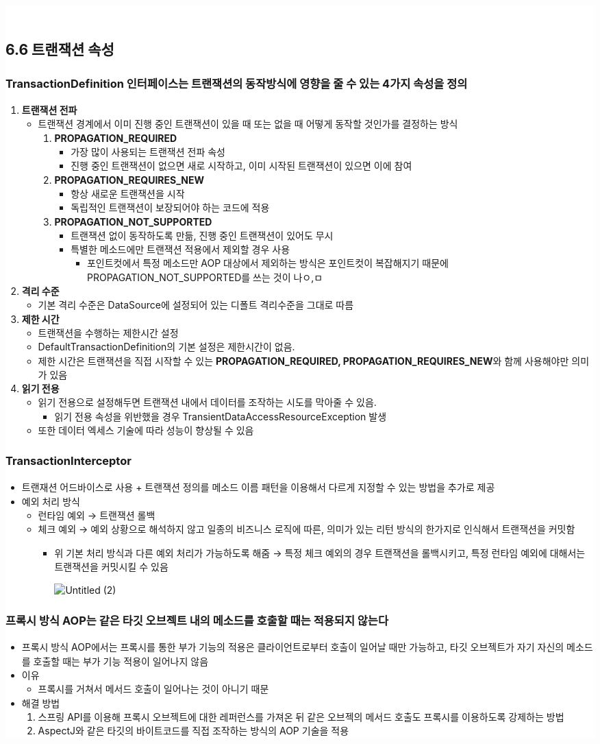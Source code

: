
<br>

## 6.6 트랜잭션 속성

### TransactionDefinition 인터페이스는 트랜잭션의 동작방식에 영향을 줄 수 있는 **4가지 속성을 정의**

1. **트랜잭션 전파**
    - 트랜잭션 경계에서 이미 진행 중인 트랜잭션이 있을 때 또는 없을 때 어떻게 동작할 것인가를 결정하는 방식
        1.  **PROPAGATION_REQUIRED**
            - 가장 많이 사용되는 트랜잭션 전파 속성
            - 진행 중인 트랜잭션이 없으면 새로 시작하고, 이미 시작된 트랜잭션이 있으면 이에 참여
        2.  **PROPAGATION_REQUIRES_NEW**
            - 항상 새로운 트랜잭션을 시작
            - 독립적인 트랜잭션이 보장되어야 하는 코드에 적용
        3.  **PROPAGATION_NOT_SUPPORTED**
            - 트랜잭션 없이 동작하도록 만듦, 진행 중인 트랜잭션이 있어도 무시
            - 특별한 메소드에만 트랜잭션 적용에서 제외할 경우 사용
                - 포인트컷에서 특정 메소드만 AOP 대상에서 제외하는 방식은 포인트컷이 복잡해지기 때문에 PROPAGATION_NOT_SUPPORTED를 쓰는 것이 나ㅇ,ㅁ
2. **격리 수준**
    - 기본 격리 수준은 DataSource에 설정되어 있는 디폴트 격리수준을 그대로 따름
3. **제한 시간**
    - 트랜잭션을 수행하는 제한시간 설정
    - DefaultTransactionDefinition의 기본 설정은 제한시간이 없음.
    - 제한 시간은 트랜잭션을 직접 시작할 수 있는 **PROPAGATION_REQUIRED, PROPAGATION_REQUIRES_NEW**와 함께 사용해야만 의미가 있음
4. **읽기 전용**
    - 읽기 전용으로 설정해두면 트랜잭션 내에서 데이터를 조작하는 시도를 막아줄 수 있음.
        - 읽기 전용 속성을 위반했을 경우  TransientDataAccessResourceException 발생
    - 또한 데이터 엑세스 기술에 따라 성능이 향상될 수 있음

### TransactionInterceptor

- 트랜재션 어드바이스로 사용 + 트랜잭션 정의를 메소드 이름 패턴을 이용해서 다르게 지정할 수 있는 방법을 추가로 제공
- 예외 처리 방식
    - 런타임 예외 → 트랜잭션 롤백
    - 체크 예외 → 예외 상황으로 해석하지 않고 일종의 비즈니스 로직에 따른, 의미가 있는 리턴 방식의 한가지로 인식해서 트랜잭션을 커밋함
        - 위 기본 처리 방식과 다른 예외 처리가 가능하도록 해줌 → 특정 체크 예외의 경우 트랜잭션을 롤백시키고, 특정 런타임 예외에 대해서는 트랜잭션을 커밋시킬 수 있음
            
            ![Untitled (2)](https://github.com/HoChangSUNG/mentoring/assets/76422685/fe58a63d-dcc7-466a-9665-52d518b00e30)


### 프록시 방식 AOP는 같은 타깃 오브젝트 내의 메소드를 호출할 때는 적용되지 않는다

- 프록시 방식 AOP에서는 프록시를 통한 부가 기능의 적용은 클라이언트로부터 호출이 일어날 때만 가능하고, 타깃 오브젝트가 자기 자신의 메소드를 호출할 때는 부가 기능 적용이 일어나지 않음
- 이유
    - 프록시를 거쳐서 메서드 호출이 일어나는 것이 아니기 때문
- 해결 방법
    1. 스프링 API를 이용해 프록시 오브젝트에 대한 레퍼런스를 가져온 뒤 같은 오브젝의 메서드 호출도 프록시를 이용하도록 강제하는 방법
    2. AspectJ와 같은 타깃의 바이트코드를 직접 조작하는 방식의 AOP 기술을 적용
